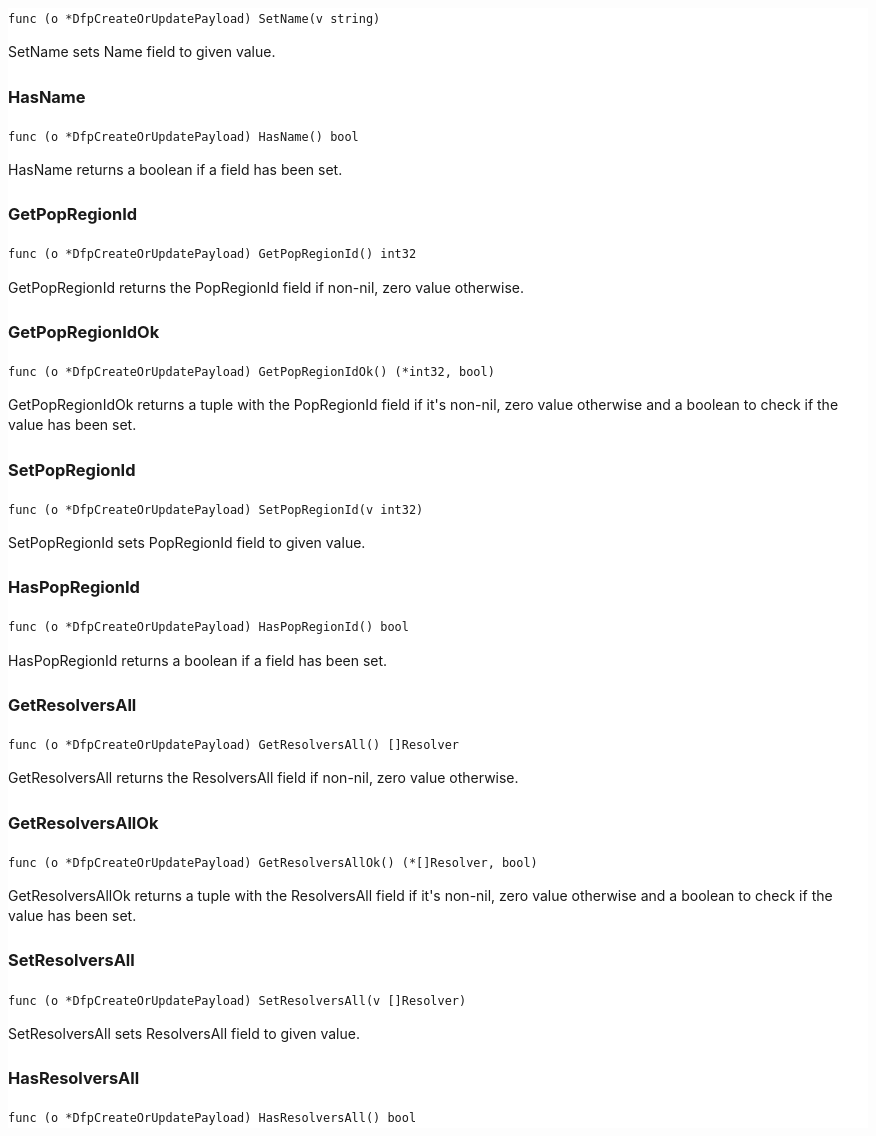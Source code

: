 `func (o *DfpCreateOrUpdatePayload) SetName(v string)`

SetName sets Name field to given value.

### HasName

`func (o *DfpCreateOrUpdatePayload) HasName() bool`

HasName returns a boolean if a field has been set.

### GetPopRegionId

`func (o *DfpCreateOrUpdatePayload) GetPopRegionId() int32`

GetPopRegionId returns the PopRegionId field if non-nil, zero value otherwise.

### GetPopRegionIdOk

`func (o *DfpCreateOrUpdatePayload) GetPopRegionIdOk() (*int32, bool)`

GetPopRegionIdOk returns a tuple with the PopRegionId field if it's non-nil, zero value otherwise
and a boolean to check if the value has been set.

### SetPopRegionId

`func (o *DfpCreateOrUpdatePayload) SetPopRegionId(v int32)`

SetPopRegionId sets PopRegionId field to given value.

### HasPopRegionId

`func (o *DfpCreateOrUpdatePayload) HasPopRegionId() bool`

HasPopRegionId returns a boolean if a field has been set.

### GetResolversAll

`func (o *DfpCreateOrUpdatePayload) GetResolversAll() []Resolver`

GetResolversAll returns the ResolversAll field if non-nil, zero value otherwise.

### GetResolversAllOk

`func (o *DfpCreateOrUpdatePayload) GetResolversAllOk() (*[]Resolver, bool)`

GetResolversAllOk returns a tuple with the ResolversAll field if it's non-nil, zero value otherwise
and a boolean to check if the value has been set.

### SetResolversAll

`func (o *DfpCreateOrUpdatePayload) SetResolversAll(v []Resolver)`

SetResolversAll sets ResolversAll field to given value.

### HasResolversAll

`func (o *DfpCreateOrUpdatePayload) HasResolversAll() bool`
